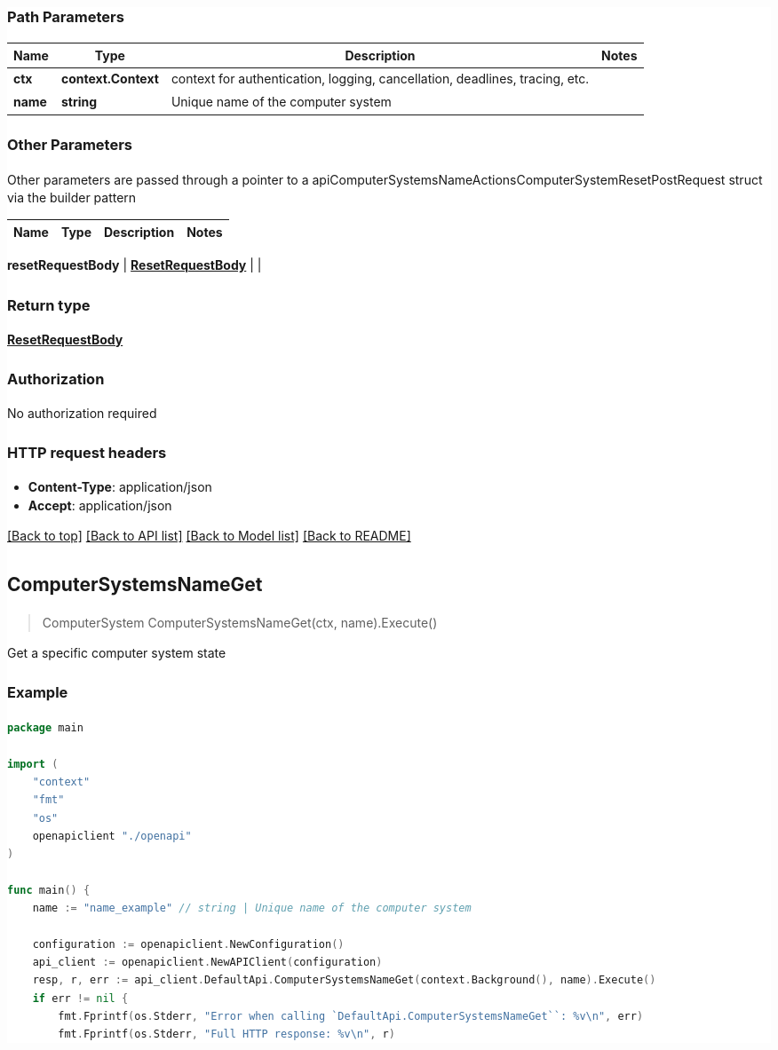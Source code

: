 ### Path Parameters


Name | Type | Description  | Notes
------------- | ------------- | ------------- | -------------
**ctx** | **context.Context** | context for authentication, logging, cancellation, deadlines, tracing, etc.
**name** | **string** | Unique name of the computer system | 

### Other Parameters

Other parameters are passed through a pointer to a apiComputerSystemsNameActionsComputerSystemResetPostRequest struct via the builder pattern


Name | Type | Description  | Notes
------------- | ------------- | ------------- | -------------

 **resetRequestBody** | [**ResetRequestBody**](ResetRequestBody.md) |  | 

### Return type

[**ResetRequestBody**](ResetRequestBody.md)

### Authorization

No authorization required

### HTTP request headers

- **Content-Type**: application/json
- **Accept**: application/json

[[Back to top]](#) [[Back to API list]](../README.md#documentation-for-api-endpoints)
[[Back to Model list]](../README.md#documentation-for-models)
[[Back to README]](../README.md)


## ComputerSystemsNameGet

> ComputerSystem ComputerSystemsNameGet(ctx, name).Execute()

Get a specific computer system state

### Example

```go
package main

import (
    "context"
    "fmt"
    "os"
    openapiclient "./openapi"
)

func main() {
    name := "name_example" // string | Unique name of the computer system

    configuration := openapiclient.NewConfiguration()
    api_client := openapiclient.NewAPIClient(configuration)
    resp, r, err := api_client.DefaultApi.ComputerSystemsNameGet(context.Background(), name).Execute()
    if err != nil {
        fmt.Fprintf(os.Stderr, "Error when calling `DefaultApi.ComputerSystemsNameGet``: %v\n", err)
        fmt.Fprintf(os.Stderr, "Full HTTP response: %v\n", r)
```